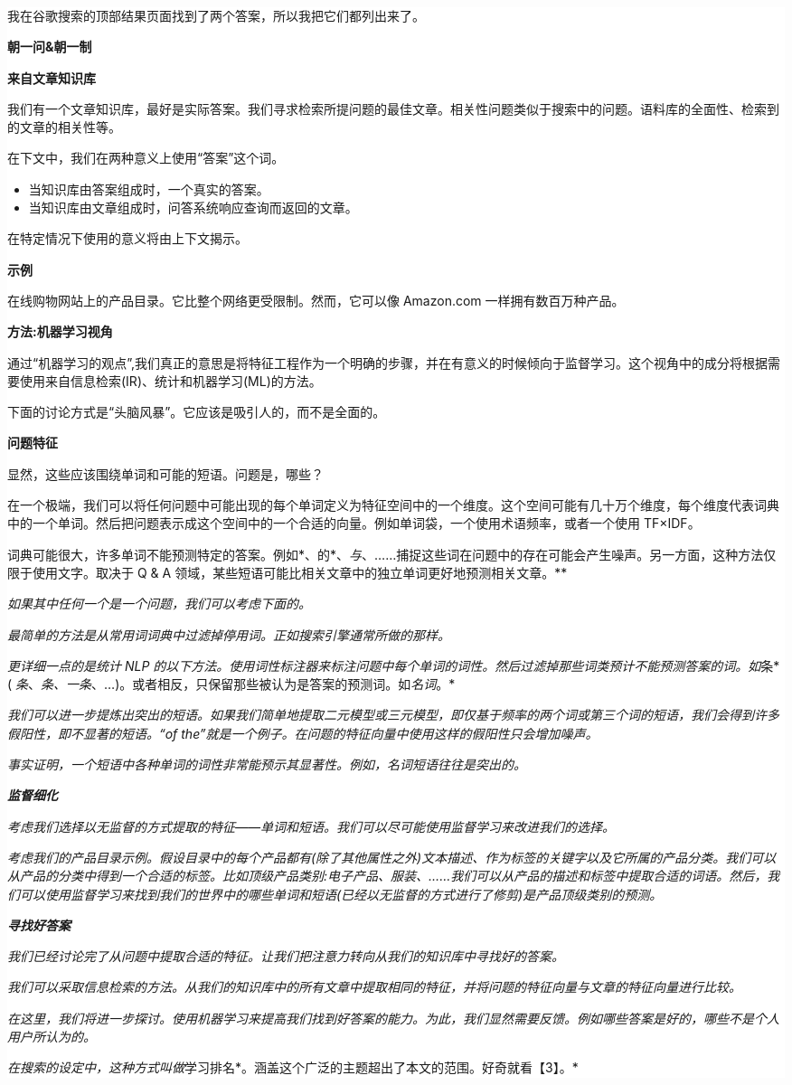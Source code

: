 我在谷歌搜索的顶部结果页面找到了两个答案，所以我把它们都列出来了。

**朝一问&朝一制**

**来自文章知识库**

我们有一个文章知识库，最好是实际答案。我们寻求检索所提问题的最佳文章。相关性问题类似于搜索中的问题。语料库的全面性、检索到的文章的相关性等。

在下文中，我们在两种意义上使用“答案”这个词。

*   当知识库由答案组成时，一个真实的答案。
*   当知识库由文章组成时，问答系统响应查询而返回的文章。

在特定情况下使用的意义将由上下文揭示。

**示例**

在线购物网站上的产品目录。它比整个网络更受限制。然而，它可以像 Amazon.com 一样拥有数百万种产品。

**方法:机器学习视角**

通过“机器学习的观点”,我们真正的意思是将特征工程作为一个明确的步骤，并在有意义的时候倾向于监督学习。这个视角中的成分将根据需要使用来自信息检索(IR)、统计和机器学习(ML)的方法。

下面的讨论方式是“头脑风暴”。它应该是吸引人的，而不是全面的。

**问题特征**

显然，这些应该围绕单词和可能的短语。问题是，哪些？

在一个极端，我们可以将任何问题中可能出现的每个单词定义为特征空间中的一个维度。这个空间可能有几十万个维度，每个维度代表词典中的一个单词。然后把问题表示成这个空间中的一个合适的向量。例如单词袋，一个使用术语频率，或者一个使用 TF×IDF。

词典可能很大，许多单词不能预测特定的答案。例如*、的*、*与*、……捕捉这些词在问题中的存在可能会产生噪声。另一方面，这种方法仅限于使用文字。取决于 Q & A 领域，某些短语可能比相关文章中的独立单词更好地预测相关文章。**

*如果其中任何一个是一个问题，我们可以考虑下面的。*

*最简单的方法是从常用词词典中过滤掉停用词。正如搜索引擎通常所做的那样。*

*更详细一点的是统计 NLP 的以下方法。使用词性标注器来标注问题中每个单词的词性。然后过滤掉那些词类预计不能预测答案的词。如*条* ( *条*、*条、一条*、…)。或者相反，只保留那些被认为是答案的预测词。如*名词*。*

*我们可以进一步提炼出突出的短语。如果我们简单地提取二元模型或三元模型，即仅基于频率的两个词或第三个词的短语，我们会得到许多假阳性，即不显著的短语。“of the”就是一个例子。在问题的特征向量中使用这样的假阳性只会增加噪声。*

*事实证明，一个短语中各种单词的词性非常能预示其显著性。例如，名词短语往往是突出的。*

***监督细化***

*考虑我们选择以无监督的方式提取的特征——单词和短语。我们可以尽可能使用监督学习来改进我们的选择。*

*考虑我们的产品目录示例。假设目录中的每个产品都有(除了其他属性之外)文本描述、作为标签的关键字以及它所属的产品分类。我们可以从产品的分类中得到一个合适的标签。比如顶级产品类别:*电子产品*、*服装*、……我们可以从产品的描述和标签中提取合适的词语。然后，我们可以使用监督学习来找到我们的世界中的哪些单词和短语(已经以无监督的方式进行了修剪)是产品顶级类别的预测。*

***寻找好答案***

*我们已经讨论完了从问题中提取合适的特征。让我们把注意力转向从我们的知识库中寻找好的答案。*

*我们可以采取信息检索的方法。从我们的知识库中的所有文章中提取相同的特征，并将问题的特征向量与文章的特征向量进行比较。*

*在这里，我们将进一步探讨。使用机器学习来提高我们找到好答案的能力。为此，我们显然需要反馈。例如哪些答案是好的，哪些不是个人用户所认为的。*

*在搜索的设定中，这种方式叫做*学习排名*。涵盖这个广泛的主题超出了本文的范围。好奇就看【3】。*
